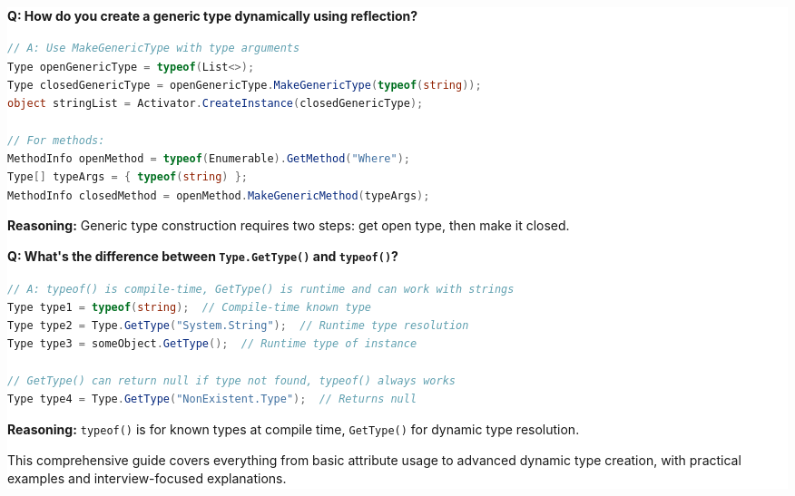 **Q: How do you create a generic type dynamically using reflection?**
```csharp
// A: Use MakeGenericType with type arguments
Type openGenericType = typeof(List<>);
Type closedGenericType = openGenericType.MakeGenericType(typeof(string));
object stringList = Activator.CreateInstance(closedGenericType);

// For methods:
MethodInfo openMethod = typeof(Enumerable).GetMethod("Where");
Type[] typeArgs = { typeof(string) };
MethodInfo closedMethod = openMethod.MakeGenericMethod(typeArgs);
```
**Reasoning:** Generic type construction requires two steps: get open type, then make it closed.

**Q: What's the difference between `Type.GetType()` and `typeof()`?**
```csharp
// A: typeof() is compile-time, GetType() is runtime and can work with strings
Type type1 = typeof(string);  // Compile-time known type
Type type2 = Type.GetType("System.String");  // Runtime type resolution
Type type3 = someObject.GetType();  // Runtime type of instance

// GetType() can return null if type not found, typeof() always works
Type type4 = Type.GetType("NonExistent.Type");  // Returns null
```
**Reasoning:** `typeof()` is for known types at compile time, `GetType()` for dynamic type resolution.

This comprehensive guide covers everything from basic attribute usage to advanced dynamic type creation, with practical examples and interview-focused explanations.
